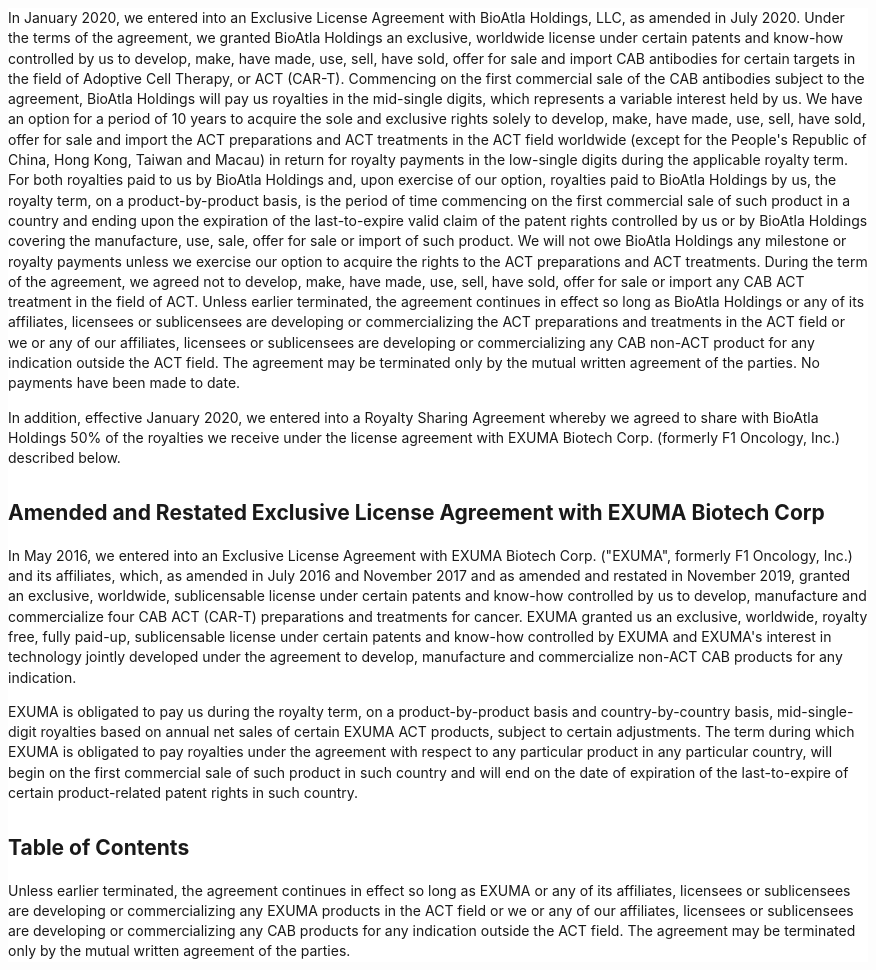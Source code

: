 In January 2020, we entered into an Exclusive License Agreement with BioAtla Holdings, LLC, as amended in July 2020. Under the terms of the agreement, we granted BioAtla Holdings an exclusive, worldwide license under certain patents and know-how controlled by us to develop, make, have made, use, sell, have sold, offer for sale and import CAB antibodies for certain targets in the field of Adoptive Cell Therapy, or ACT (CAR-T). Commencing on the first commercial sale of the CAB antibodies subject to the agreement, BioAtla Holdings will pay us royalties in the mid-single digits, which represents a variable interest held by us. We have an option for a period of 10 years to acquire the sole and exclusive rights solely to develop, make, have made, use, sell, have sold, offer for sale and import the ACT preparations and ACT treatments in the ACT field worldwide (except for the People's Republic of China, Hong Kong, Taiwan and Macau) in return for royalty payments in the low-single digits during the applicable royalty term. For both royalties paid to us by BioAtla Holdings and, upon exercise of our option, royalties paid to BioAtla Holdings by us, the royalty term, on a product-by-product basis, is the period of time commencing on the first commercial sale of such product in a country and ending upon the expiration of the last-to-expire valid claim of the patent rights controlled by us or by BioAtla Holdings covering the manufacture, use, sale, offer for sale or import of such product. We will not owe BioAtla Holdings any milestone or royalty payments unless we exercise our option to acquire the rights to the ACT preparations and ACT treatments. During the term of the agreement, we agreed not to develop, make, have made, use, sell, have sold, offer for sale or import any CAB ACT treatment in the field of ACT. Unless earlier terminated, the agreement continues in effect so long as BioAtla Holdings or any of its affiliates, licensees or sublicensees are developing or commercializing the ACT preparations and treatments in the ACT field or we or any of our affiliates, licensees or sublicensees are developing or commercializing any CAB non-ACT product for any indication outside the ACT field. The agreement may be terminated only by the mutual written agreement of the parties. No payments have been made to date.

In addition, effective January 2020, we entered into a Royalty Sharing Agreement whereby we agreed to share with BioAtla Holdings 50% of the royalties we receive under the license agreement with EXUMA Biotech Corp. (formerly F1 Oncology, Inc.) described below.

## Amended and Restated Exclusive License Agreement with EXUMA Biotech Corp

In May 2016, we entered into an Exclusive License Agreement with EXUMA Biotech Corp. ("EXUMA", formerly F1 Oncology, Inc.) and its affiliates, which, as amended in July 2016 and November 2017 and as amended and restated in November 2019, granted an exclusive, worldwide, sublicensable license under certain patents and know-how controlled by us to develop, manufacture and commercialize four CAB ACT (CAR-T) preparations and treatments for cancer. EXUMA granted us an exclusive, worldwide, royalty free, fully paid-up, sublicensable license under certain patents and know-how controlled by EXUMA and EXUMA's interest in technology jointly developed under the agreement to develop, manufacture and commercialize non-ACT CAB products for any indication.

EXUMA is obligated to pay us during the royalty term, on a product-by-product basis and country-by-country basis, mid-single-digit royalties based on annual net sales of certain EXUMA ACT products, subject to certain adjustments. The term during which EXUMA is obligated to pay royalties under the agreement with respect to any particular product in any particular country, will begin on the first commercial sale of such product in such country and will end on the date of expiration of the last-to-expire of certain product-related patent rights in such country.

## Table of Contents

Unless earlier terminated, the agreement continues in effect so long as EXUMA or any of its affiliates, licensees or sublicensees are developing or commercializing any EXUMA products in the ACT field or we or any of our affiliates, licensees or sublicensees are developing or commercializing any CAB products for any indication outside the ACT field. The agreement may be terminated only by the mutual written agreement of the parties.
